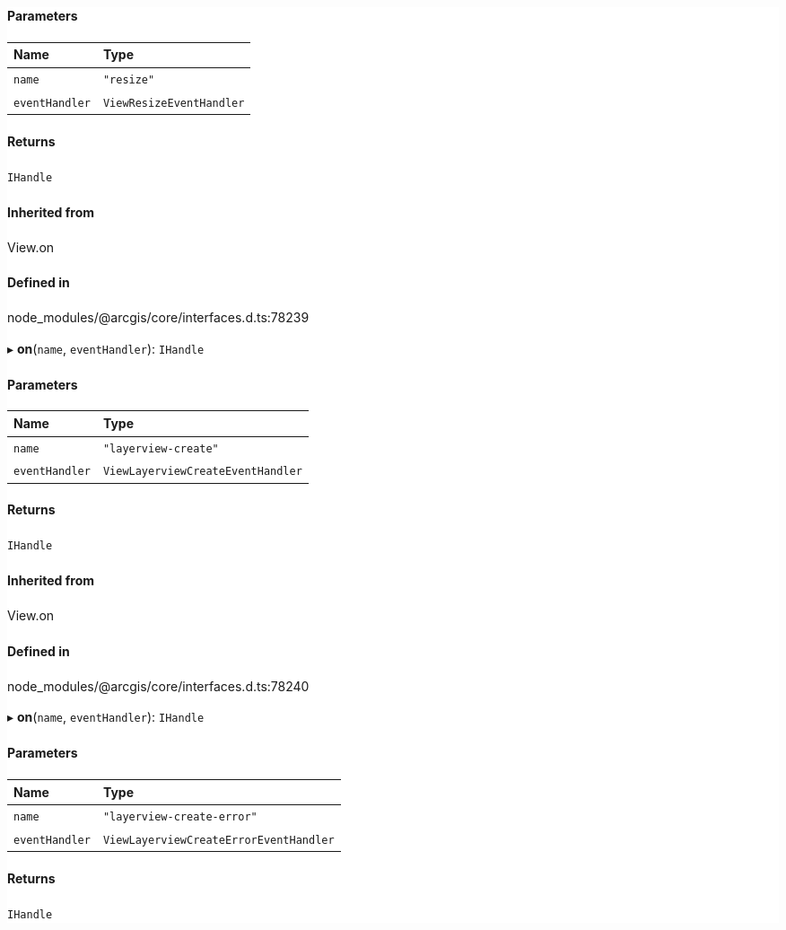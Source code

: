 #### Parameters

| Name | Type |
| :------ | :------ |
| `name` | ``"resize"`` |
| `eventHandler` | `ViewResizeEventHandler` |

#### Returns

`IHandle`

#### Inherited from

View.on

#### Defined in

node_modules/@arcgis/core/interfaces.d.ts:78239

▸ **on**(`name`, `eventHandler`): `IHandle`

#### Parameters

| Name | Type |
| :------ | :------ |
| `name` | ``"layerview-create"`` |
| `eventHandler` | `ViewLayerviewCreateEventHandler` |

#### Returns

`IHandle`

#### Inherited from

View.on

#### Defined in

node_modules/@arcgis/core/interfaces.d.ts:78240

▸ **on**(`name`, `eventHandler`): `IHandle`

#### Parameters

| Name | Type |
| :------ | :------ |
| `name` | ``"layerview-create-error"`` |
| `eventHandler` | `ViewLayerviewCreateErrorEventHandler` |

#### Returns

`IHandle`

